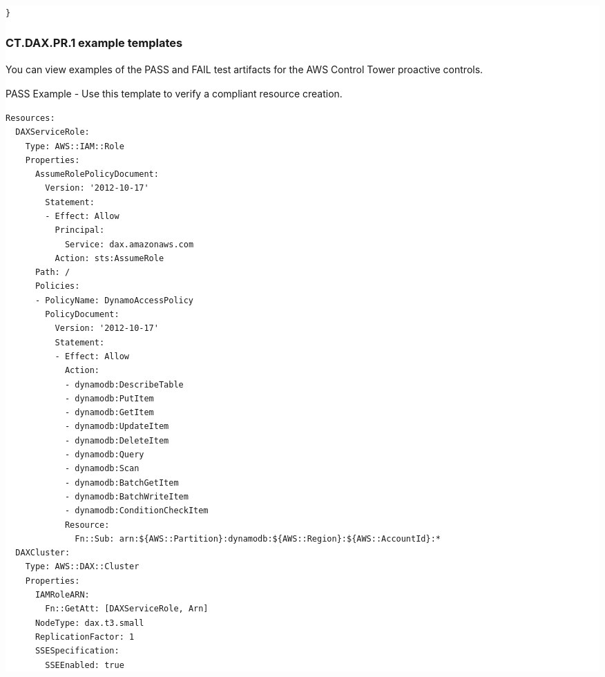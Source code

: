 ```
}
```

### CT\.DAX\.PR\.1 example templates<a name="ct-dax-pr-1-templates"></a>

You can view examples of the PASS and FAIL test artifacts for the AWS Control Tower proactive controls\.

PASS Example \- Use this template to verify a compliant resource creation\.

```
Resources:
  DAXServiceRole:
    Type: AWS::IAM::Role
    Properties:
      AssumeRolePolicyDocument:
        Version: '2012-10-17'
        Statement:
        - Effect: Allow
          Principal:
            Service: dax.amazonaws.com
          Action: sts:AssumeRole
      Path: /
      Policies:
      - PolicyName: DynamoAccessPolicy
        PolicyDocument:
          Version: '2012-10-17'
          Statement:
          - Effect: Allow
            Action:
            - dynamodb:DescribeTable
            - dynamodb:PutItem
            - dynamodb:GetItem
            - dynamodb:UpdateItem
            - dynamodb:DeleteItem
            - dynamodb:Query
            - dynamodb:Scan
            - dynamodb:BatchGetItem
            - dynamodb:BatchWriteItem
            - dynamodb:ConditionCheckItem
            Resource:
              Fn::Sub: arn:${AWS::Partition}:dynamodb:${AWS::Region}:${AWS::AccountId}:*
  DAXCluster:
    Type: AWS::DAX::Cluster
    Properties:
      IAMRoleARN:
        Fn::GetAtt: [DAXServiceRole, Arn]
      NodeType: dax.t3.small
      ReplicationFactor: 1
      SSESpecification:
        SSEEnabled: true
```
